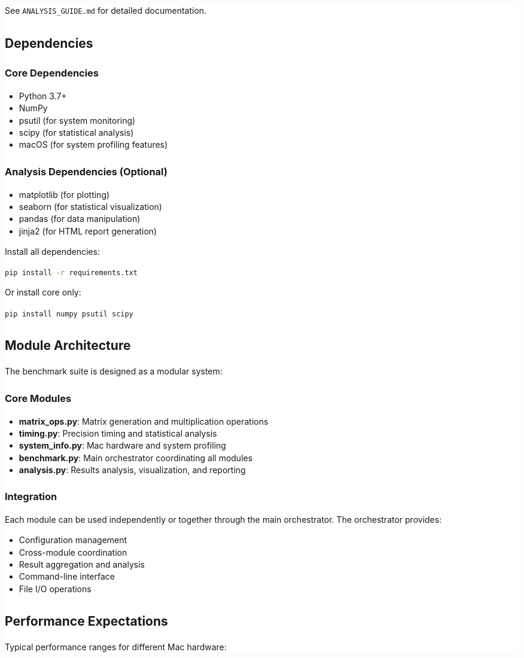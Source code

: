 See `ANALYSIS_GUIDE.md` for detailed documentation.

## Dependencies

### Core Dependencies
- Python 3.7+
- NumPy
- psutil (for system monitoring)
- scipy (for statistical analysis)
- macOS (for system profiling features)

### Analysis Dependencies (Optional)
- matplotlib (for plotting)
- seaborn (for statistical visualization)
- pandas (for data manipulation)
- jinja2 (for HTML report generation)

Install all dependencies:
```bash
pip install -r requirements.txt
```

Or install core only:
```bash
pip install numpy psutil scipy
```

## Module Architecture

The benchmark suite is designed as a modular system:

### Core Modules
- **matrix_ops.py**: Matrix generation and multiplication operations
- **timing.py**: Precision timing and statistical analysis
- **system_info.py**: Mac hardware and system profiling
- **benchmark.py**: Main orchestrator coordinating all modules
- **analysis.py**: Results analysis, visualization, and reporting

### Integration
Each module can be used independently or together through the main orchestrator. The orchestrator provides:
- Configuration management
- Cross-module coordination  
- Result aggregation and analysis
- Command-line interface
- File I/O operations

## Performance Expectations

Typical performance ranges for different Mac hardware:
